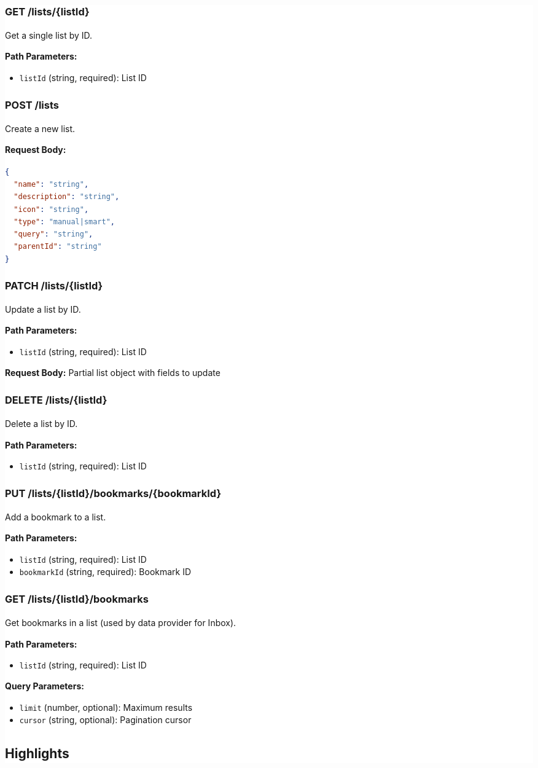 ### GET /lists/{listId}
Get a single list by ID.

**Path Parameters:**
- `listId` (string, required): List ID

### POST /lists
Create a new list.

**Request Body:**
```json
{
  "name": "string",
  "description": "string",
  "icon": "string",
  "type": "manual|smart",
  "query": "string",
  "parentId": "string"
}
```

### PATCH /lists/{listId}
Update a list by ID.

**Path Parameters:**
- `listId` (string, required): List ID

**Request Body:** Partial list object with fields to update

### DELETE /lists/{listId}
Delete a list by ID.

**Path Parameters:**
- `listId` (string, required): List ID

### PUT /lists/{listId}/bookmarks/{bookmarkId}
Add a bookmark to a list.

**Path Parameters:**
- `listId` (string, required): List ID
- `bookmarkId` (string, required): Bookmark ID

### GET /lists/{listId}/bookmarks
Get bookmarks in a list (used by data provider for Inbox).

**Path Parameters:**
- `listId` (string, required): List ID

**Query Parameters:**
- `limit` (number, optional): Maximum results
- `cursor` (string, optional): Pagination cursor

## Highlights
